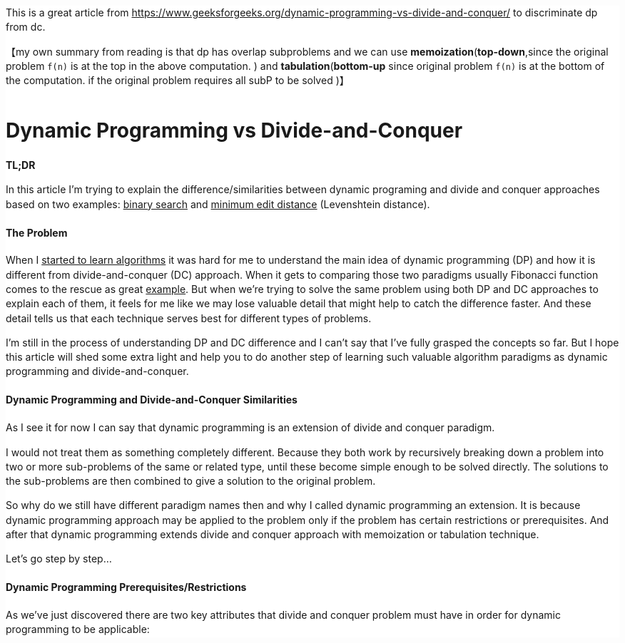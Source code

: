 This is a great article from https://www.geeksforgeeks.org/dynamic-programming-vs-divide-and-conquer/ to discriminate dp from dc.

【my own summary  from reading is that dp has overlap subproblems and we can use **memoization**(**top-down**,since the original problem `f(n)` is at the top in the above computation. ) and **tabulation**(**bottom-up** since original problem `f(n)` is at the bottom of the computation. if  the original problem requires all subP  to be solved )】

# Dynamic Programming vs Divide-and-Conquer

**TL;DR**

In this article I’m trying to explain the difference/similarities between dynamic programing and divide and conquer approaches based on two examples: [binary search](https://github.com/trekhleb/javascript-algorithms/tree/master/src/algorithms/search/binary-search) and [minimum edit distance](https://github.com/trekhleb/javascript-algorithms/tree/master/src/algorithms/string/levenshtein-distance) (Levenshtein distance).

#### The Problem

When I [started to learn algorithms](https://github.com/trekhleb/javascript-algorithms) it was hard for me to understand the main idea of dynamic programming (DP) and how it is different from divide-and-conquer (DC) approach. When it gets to comparing those two paradigms usually Fibonacci function comes to the rescue as great [example](https://stackoverflow.com/questions/13538459/difference-between-divide-and-conquer-algo-and-dynamic-programming). But when we’re trying to solve the same problem using both DP and DC approaches to explain each of them, it feels for me like we may lose valuable detail that might help to catch the difference faster. And these detail tells us that each technique serves best for different types of problems.

I’m still in the process of understanding DP and DC difference and I can’t say that I’ve fully grasped the concepts so far. But I hope this article will shed some extra light and help you to do another step of learning such valuable algorithm paradigms as dynamic programming and divide-and-conquer.

#### Dynamic Programming and Divide-and-Conquer Similarities

As I see it for now I can say that dynamic programming is an extension of divide and conquer paradigm.

I would not treat them as something completely different. Because they both work by recursively breaking down a problem into two or more sub-problems of the same or related type, until these become simple enough to be solved directly. The solutions to the sub-problems are then combined to give a solution to the original problem.

So why do we still have different paradigm names then and why I called dynamic programming an extension. It is because dynamic programming approach may be applied to the problem only if the problem has certain restrictions or prerequisites. And after that dynamic programming extends divide and conquer approach with memoization or tabulation technique.

Let’s go step by step…

#### Dynamic Programming Prerequisites/Restrictions

As we’ve just discovered there are two key attributes that divide and conquer problem must have in order for dynamic programming to be applicable:
